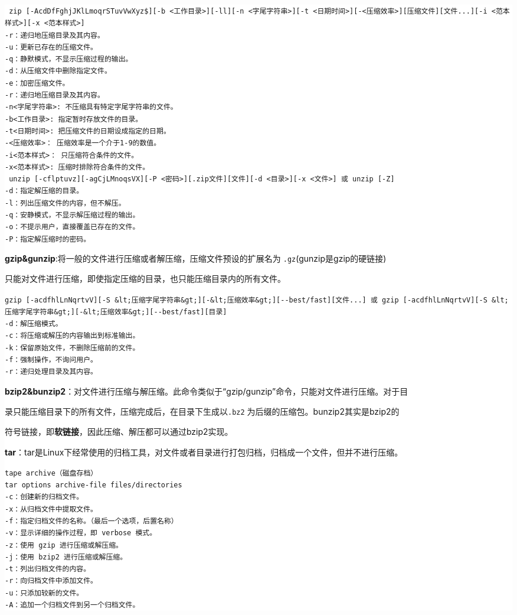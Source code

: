 ```
 zip [-AcdDfFghjJKlLmoqrSTuvVwXyz$][-b <工作目录>][-ll][-n <字尾字符串>][-t <日期时间>][-<压缩效率>][压缩文件][文件...][-i <范本样式>][-x <范本样式>]
-r：递归地压缩目录及其内容。
-u：更新已存在的压缩文件。
-q：静默模式，不显示压缩过程的输出。
-d：从压缩文件中删除指定文件。
-e：加密压缩文件。
-r：递归地压缩目录及其内容。
-n<字尾字符串>: 不压缩具有特定字尾字符串的文件。
-b<工作目录>: 指定暂时存放文件的目录。
-t<日期时间>: 把压缩文件的日期设成指定的日期。
-<压缩效率>： 压缩效率是一个介于1-9的数值。
-i<范本样式>： 只压缩符合条件的文件。
-x<范本样式>: 压缩时排除符合条件的文件。
 unzip [-cflptuvz][-agCjLMnoqsVX][-P <密码>][.zip文件][文件][-d <目录>][-x <文件>] 或 unzip [-Z]
-d：指定解压缩的目录。
-l：列出压缩文件的内容，但不解压。
-q：安静模式，不显示解压缩过程的输出。
-o：不提示用户，直接覆盖已存在的文件。
-P：指定解压缩时的密码。
```

**gzip&gunzip**:将一般的文件进行压缩或者解压缩，压缩文件预设的扩展名为 `.gz`(gunzip是gzip的硬链接) 

​                        只能对文件进行压缩，即使指定压缩的目录，也只能压缩目录内的所有文件。

```
gzip [-acdfhlLnNqrtvV][-S &lt;压缩字尾字符串&gt;][-&lt;压缩效率&gt;][--best/fast][文件...] 或 gzip [-acdfhlLnNqrtvV][-S &lt;压缩字尾字符串&gt;][-&lt;压缩效率&gt;][--best/fast][目录]
-d：解压缩模式。
-c：将压缩或解压的内容输出到标准输出。
-k：保留原始文件，不删除压缩前的文件。
-f：强制操作，不询问用户。
-r：递归处理目录及其内容。
```

**bzip2&bunzip2**：对文件进行压缩与解压缩。此命令类似于“gzip/gunzip”命令，只能对文件进行压缩。对于目 

录只能压缩目录下的所有文件，压缩完成后，在目录下生成以`.bz2` 为后缀的压缩包。bunzip2其实是bzip2的

符号链接，即**软链接**，因此压缩、解压都可以通过bzip2实现。         

**tar**：tar是Linux下经常使用的归档工具，对文件或者目录进行打包归档，归档成一个文件，但并不进行压缩。

```
tape archive（磁盘存档）
tar options archive-file files/directories
-c：创建新的归档文件。
-x：从归档文件中提取文件。
-f：指定归档文件的名称。（最后一个选项，后置名称）
-v：显示详细的操作过程，即 verbose 模式。
-z：使用 gzip 进行压缩或解压缩。
-j：使用 bzip2 进行压缩或解压缩。
-t：列出归档文件的内容。
-r：向归档文件中添加文件。
-u：只添加较新的文件。
-A：追加一个归档文件到另一个归档文件。
```
